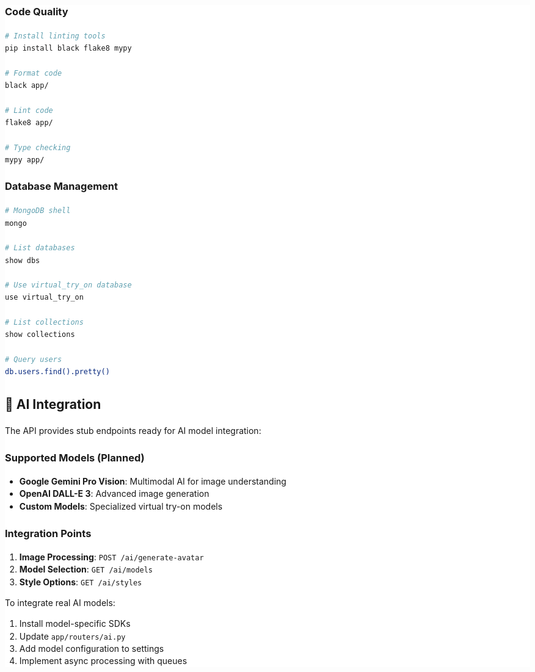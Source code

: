 ### Code Quality
```bash
# Install linting tools
pip install black flake8 mypy

# Format code
black app/

# Lint code
flake8 app/

# Type checking
mypy app/
```

### Database Management
```bash
# MongoDB shell
mongo

# List databases
show dbs

# Use virtual_try_on database
use virtual_try_on

# List collections
show collections

# Query users
db.users.find().pretty()
```

## 🤖 AI Integration

The API provides stub endpoints ready for AI model integration:

### Supported Models (Planned)
- **Google Gemini Pro Vision**: Multimodal AI for image understanding
- **OpenAI DALL-E 3**: Advanced image generation
- **Custom Models**: Specialized virtual try-on models

### Integration Points
1. **Image Processing**: `POST /ai/generate-avatar`
2. **Model Selection**: `GET /ai/models`
3. **Style Options**: `GET /ai/styles`

To integrate real AI models:
1. Install model-specific SDKs
2. Update `app/routers/ai.py`
3. Add model configuration to settings
4. Implement async processing with queues
